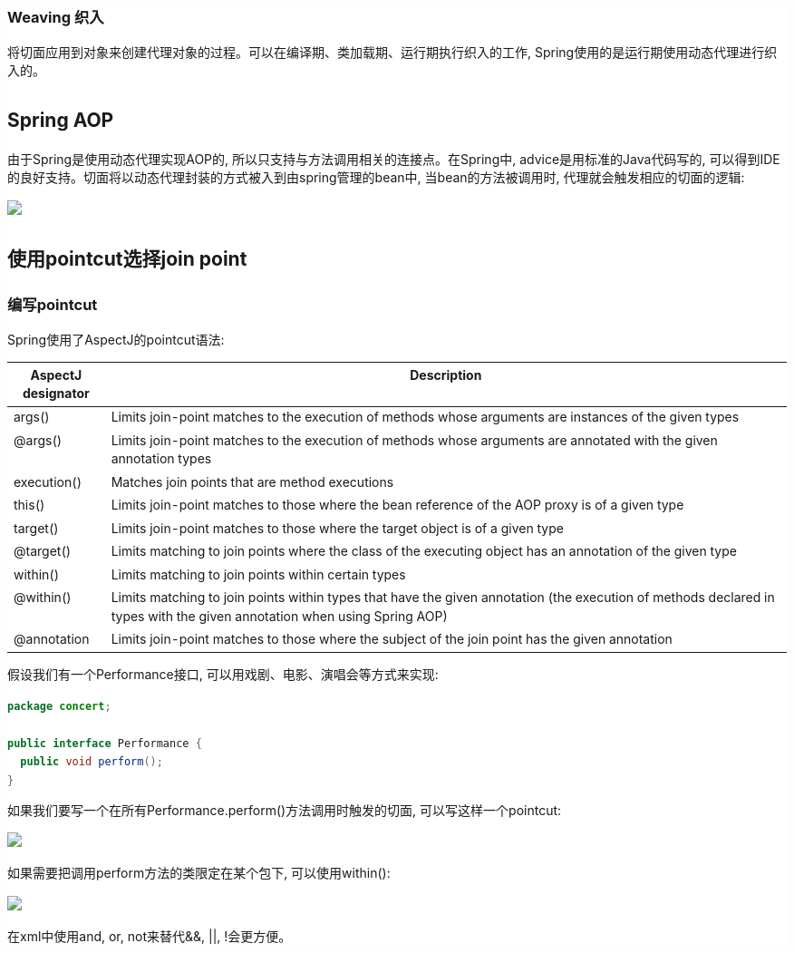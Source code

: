 ### Weaving 织入
将切面应用到对象来创建代理对象的过程。可以在编译期、类加载期、运行期执行织入的工作, Spring使用的是运行期使用动态代理进行织入的。

## Spring AOP
由于Spring是使用动态代理实现AOP的, 所以只支持与方法调用相关的连接点。在Spring中, advice是用标准的Java代码写的, 可以得到IDE的良好支持。切面将以动态代理封装的方式被入到由spring管理的bean中, 当bean的方法被调用时, 代理就会触发相应的切面的逻辑:

![](http://7xt2lb.com2.z0.glb.clouddn.com/image/%E5%B1%8F%E5%B9%95%E5%BF%AB%E7%85%A7%202016-04-17%20%E4%B8%8B%E5%8D%883.12.13.png)

## 使用pointcut选择join point
### 编写pointcut
Spring使用了AspectJ的pointcut语法:

AspectJ designator|Description
---|---
args()|Limits join-point matches to the execution of methods whose arguments are instances of the given types
@args()|Limits join-point matches to the execution of methods whose arguments are annotated with the given annotation types
execution()|Matches join points that are method executions
this()|Limits join-point matches to those where the bean reference of the AOP proxy is of a given type
target()|Limits join-point matches to those where the target object is of a given type
@target()|Limits matching to join points where the class of the executing object has an annotation of the given type
within()|Limits matching to join points within certain types
@within()|Limits matching to join points within types that have the given annotation (the execution of methods declared in types with the given annotation when using Spring AOP)
@annotation|Limits join-point matches to those where the subject of the join point has the given annotation

假设我们有一个Performance接口, 可以用戏剧、电影、演唱会等方式来实现:

```java
package concert;

public interface Performance {
  public void perform();
}
```

如果我们要写一个在所有Performance.perform()方法调用时触发的切面, 可以写这样一个pointcut:

![](http://7xt2lb.com2.z0.glb.clouddn.com/%E5%B1%8F%E5%B9%95%E5%BF%AB%E7%85%A7%202016-04-17%20%E4%B8%8B%E5%8D%883.52.45.png)

如果需要把调用perform方法的类限定在某个包下, 可以使用within():

![](http://7xt2lb.com2.z0.glb.clouddn.com/%E5%B1%8F%E5%B9%95%E5%BF%AB%E7%85%A7%202016-04-17%20%E4%B8%8B%E5%8D%883.51.05.png)

在xml中使用and, or, not来替代&&, ||, !会更方便。
